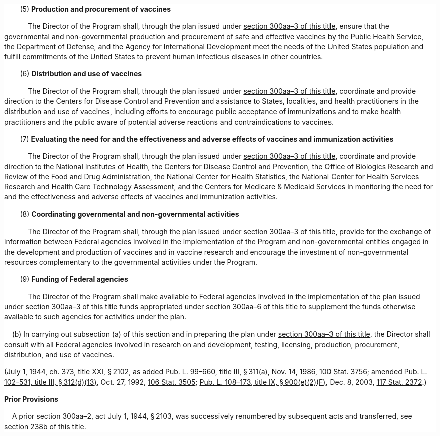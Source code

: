         (5) __Production and procurement of vaccines__ 

            The Director of the Program shall, through the plan issued under [section 300aa–3 of this title][/us/usc/t42/s300aa–3], ensure that the governmental and non-governmental production and procurement of safe and effective vaccines by the Public Health Service, the Department of Defense, and the Agency for International Development meet the needs of the United States population and fulfill commitments of the United States to prevent human infectious diseases in other countries.

        (6) __Distribution and use of vaccines__ 

            The Director of the Program shall, through the plan issued under [section 300aa–3 of this title][/us/usc/t42/s300aa–3], coordinate and provide direction to the Centers for Disease Control and Prevention and assistance to States, localities, and health practitioners in the distribution and use of vaccines, including efforts to encourage public acceptance of immunizations and to make health practitioners and the public aware of potential adverse reactions and contraindications to vaccines.

        (7) __Evaluating the need for and the effectiveness and adverse effects of vaccines and immunization activities__ 

            The Director of the Program shall, through the plan issued under [section 300aa–3 of this title][/us/usc/t42/s300aa–3], coordinate and provide direction to the National Institutes of Health, the Centers for Disease Control and Prevention, the Office of Biologics Research and Review of the Food and Drug Administration, the National Center for Health Statistics, the National Center for Health Services Research and Health Care Technology Assessment, and the Centers for Medicare & Medicaid Services in monitoring the need for and the effectiveness and adverse effects of vaccines and immunization activities.

        (8) __Coordinating governmental and non-governmental activities__ 

            The Director of the Program shall, through the plan issued under [section 300aa–3 of this title][/us/usc/t42/s300aa–3], provide for the exchange of information between Federal agencies involved in the implementation of the Program and non-governmental entities engaged in the development and production of vaccines and in vaccine research and encourage the investment of non-governmental resources complementary to the governmental activities under the Program.

        (9) __Funding of Federal agencies__ 

            The Director of the Program shall make available to Federal agencies involved in the implementation of the plan issued under [section 300aa–3 of this title][/us/usc/t42/s300aa–3] funds appropriated under [section 300aa–6 of this title][/us/usc/t42/s300aa–6] to supplement the funds otherwise available to such agencies for activities under the plan.

    (b) In carrying out subsection (a) of this section and in preparing the plan under [section 300aa–3 of this title][/us/usc/t42/s300aa–3], the Director shall consult with all Federal agencies involved in research on and development, testing, licensing, production, procurement, distribution, and use of vaccines.

([July 1, 1944, ch. 373][/us/act/1944-07-01/ch373], title XXI, § 2102, as added [Pub. L. 99–660, title III, § 311(a)][/us/pl/99/660/s311/a], Nov. 14, 1986, [100 Stat. 3756][/us/stat/100/3756]; amended [Pub. L. 102–531, title III, § 312(d)(13)][/us/pl/102/531/s312/d/13], Oct. 27, 1992, [106 Stat. 3505][/us/stat/106/3505]; [Pub. L. 108–173, title IX, § 900(e)(2)(F)][/us/pl/108/173/s900/e/2/F], Dec. 8, 2003, [117 Stat. 2372][/us/stat/117/2372].)

 __Prior Provisions__ 

    A prior section 300aa–2, act July 1, 1944, § 2103, was successively renumbered by subsequent acts and transferred, see [section 238b of this title][/us/usc/t42/s238b].


[/us/usc/t42/s300aa–3]: https://publicdocs.github.io/go/links?ns=uslm&ref=%2Fus%2Fusc%2Ft42%2Fs300aa%E2%80%933
[/us/usc/t42/s300aa–3]: https://publicdocs.github.io/go/links?ns=uslm&ref=%2Fus%2Fusc%2Ft42%2Fs300aa%E2%80%933
[/us/usc/t42/s300aa–3]: https://publicdocs.github.io/go/links?ns=uslm&ref=%2Fus%2Fusc%2Ft42%2Fs300aa%E2%80%933
[/us/usc/t42/s300aa–3]: https://publicdocs.github.io/go/links?ns=uslm&ref=%2Fus%2Fusc%2Ft42%2Fs300aa%E2%80%933
[/us/usc/t42/s263a]: https://publicdocs.github.io/go/links?ns=uslm&ref=%2Fus%2Fusc%2Ft42%2Fs263a
[/us/usc/t42/s300aa–3]: https://publicdocs.github.io/go/links?ns=uslm&ref=%2Fus%2Fusc%2Ft42%2Fs300aa%E2%80%933
[/us/usc/t42/s300aa–3]: https://publicdocs.github.io/go/links?ns=uslm&ref=%2Fus%2Fusc%2Ft42%2Fs300aa%E2%80%933
[/us/usc/t42/s300aa–3]: https://publicdocs.github.io/go/links?ns=uslm&ref=%2Fus%2Fusc%2Ft42%2Fs300aa%E2%80%933
[/us/usc/t42/s300aa–3]: https://publicdocs.github.io/go/links?ns=uslm&ref=%2Fus%2Fusc%2Ft42%2Fs300aa%E2%80%933
[/us/usc/t42/s300aa–3]: https://publicdocs.github.io/go/links?ns=uslm&ref=%2Fus%2Fusc%2Ft42%2Fs300aa%E2%80%933
[/us/usc/t42/s300aa–6]: https://publicdocs.github.io/go/links?ns=uslm&ref=%2Fus%2Fusc%2Ft42%2Fs300aa%E2%80%936
[/us/usc/t42/s300aa–3]: https://publicdocs.github.io/go/links?ns=uslm&ref=%2Fus%2Fusc%2Ft42%2Fs300aa%E2%80%933
[/us/act/1944-07-01/ch373]: https://publicdocs.github.io/go/links?ns=uslm&ref=%2Fus%2Fact%2F1944-07-01%2Fch373
[/us/pl/99/660/s311/a]: https://publicdocs.github.io/go/links?ns=uslm&ref=%2Fus%2Fpl%2F99%2F660%2Fs311%2Fa
[/us/stat/100/3756]: https://publicdocs.github.io/go/links?ns=uslm&ref=%2Fus%2Fstat%2F100%2F3756
[/us/pl/102/531/s312/d/13]: https://publicdocs.github.io/go/links?ns=uslm&ref=%2Fus%2Fpl%2F102%2F531%2Fs312%2Fd%2F13
[/us/stat/106/3505]: https://publicdocs.github.io/go/links?ns=uslm&ref=%2Fus%2Fstat%2F106%2F3505
[/us/pl/108/173/s900/e/2/F]: https://publicdocs.github.io/go/links?ns=uslm&ref=%2Fus%2Fpl%2F108%2F173%2Fs900%2Fe%2F2%2FF
[/us/stat/117/2372]: https://publicdocs.github.io/go/links?ns=uslm&ref=%2Fus%2Fstat%2F117%2F2372
[/us/usc/t42/s238b]: https://publicdocs.github.io/go/links?ns=uslm&ref=%2Fus%2Fusc%2Ft42%2Fs238b
[/us/usc/t42/s238a]: https://publicdocs.github.io/go/links?ns=uslm&ref=%2Fus%2Fusc%2Ft42%2Fs238a
[/us/pl/108/173]: https://publicdocs.github.io/go/links?ns=uslm&ref=%2Fus%2Fpl%2F108%2F173
[/us/pl/102/531]: https://publicdocs.github.io/go/links?ns=uslm&ref=%2Fus%2Fpl%2F102%2F531
[/us/pl/109/432/s402]: https://publicdocs.github.io/go/links?ns=uslm&ref=%2Fus%2Fpl%2F109%2F432%2Fs402
[/us/stat/120/2994]: https://publicdocs.github.io/go/links?ns=uslm&ref=%2Fus%2Fstat%2F120%2F2994
[/us/pl/101/502/s2/b]: https://publicdocs.github.io/go/links?ns=uslm&ref=%2Fus%2Fpl%2F101%2F502%2Fs2%2Fb
[/us/stat/104/1285]: https://publicdocs.github.io/go/links?ns=uslm&ref=%2Fus%2Fstat%2F104%2F1285
[/us/pl/102/531/s312]: https://publicdocs.github.io/go/links?ns=uslm&ref=%2Fus%2Fpl%2F102%2F531%2Fs312
[/us/stat/106/3504]: https://publicdocs.github.io/go/links?ns=uslm&ref=%2Fus%2Fstat%2F106%2F3504
[/us/pl/101/502/s3]: https://publicdocs.github.io/go/links?ns=uslm&ref=%2Fus%2Fpl%2F101%2F502%2Fs3
[/us/stat/104/1285]: https://publicdocs.github.io/go/links?ns=uslm&ref=%2Fus%2Fstat%2F104%2F1285
[/us/pl/102/531/s312]: https://publicdocs.github.io/go/links?ns=uslm&ref=%2Fus%2Fpl%2F102%2F531%2Fs312
[/us/stat/106/3504]: https://publicdocs.github.io/go/links?ns=uslm&ref=%2Fus%2Fstat%2F106%2F3504
[/us/pl/100/177/s110/b]: https://publicdocs.github.io/go/links?ns=uslm&ref=%2Fus%2Fpl%2F100%2F177%2Fs110%2Fb
[/us/stat/101/991]: https://publicdocs.github.io/go/links?ns=uslm&ref=%2Fus%2Fstat%2F101%2F991
[/us/pl/102/531/s312]: https://publicdocs.github.io/go/links?ns=uslm&ref=%2Fus%2Fpl%2F102%2F531%2Fs312
[/us/stat/106/3504]: https://publicdocs.github.io/go/links?ns=uslm&ref=%2Fus%2Fstat%2F106%2F3504